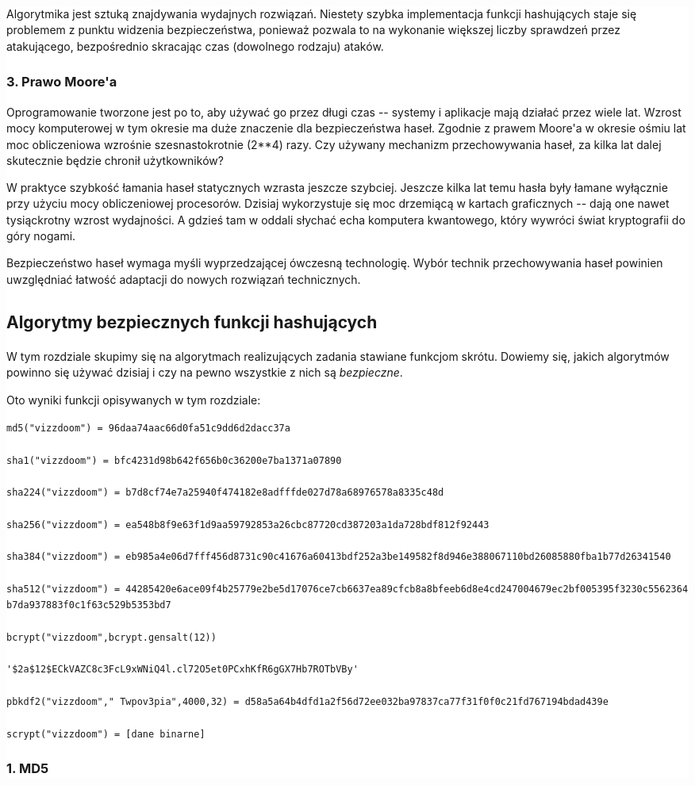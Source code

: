 Algorytmika jest sztuką znajdywania wydajnych rozwiązań. Niestety szybka implementacja funkcji hashujących staje się problemem z punktu widzenia bezpieczeństwa, ponieważ pozwala to na wykonanie większej liczby sprawdzeń przez atakującego, bezpośrednio skracając czas (dowolnego rodzaju) ataków.

### 3. Prawo Moore'a

Oprogramowanie tworzone jest po to, aby używać go przez długi czas -- systemy i aplikacje mają działać przez wiele lat. Wzrost mocy komputerowej w tym okresie ma duże znaczenie dla bezpieczeństwa haseł. Zgodnie z prawem Moore'a w okresie ośmiu lat moc obliczeniowa wzrośnie szesnastokrotnie (2**4) razy. Czy używany mechanizm przechowywania haseł, za kilka lat dalej skutecznie będzie chronił użytkowników?

W praktyce szybkość łamania haseł statycznych wzrasta jeszcze szybciej. Jeszcze kilka lat temu hasła były łamane wyłącznie przy użyciu mocy obliczeniowej procesorów. Dzisiaj wykorzystuje się moc drzemiącą w kartach graficznych -- dają one nawet tysiąckrotny wzrost wydajności. A gdzieś tam w oddali słychać echa komputera kwantowego, który wywróci świat kryptografii do góry nogami.

Bezpieczeństwo haseł wymaga myśli wyprzedzającej ówczesną technologię. Wybór technik przechowywania haseł powinien uwzględniać łatwość adaptacji do nowych rozwiązań technicznych.

## Algorytmy bezpiecznych funkcji hashujących

W tym rozdziale skupimy się na algorytmach realizujących zadania stawiane funkcjom skrótu. Dowiemy się, jakich algorytmów powinno się używać dzisiaj i czy na pewno wszystkie z nich są *bezpieczne*.

Oto wyniki funkcji opisywanych w tym rozdziale:

```text
md5("vizzdoom") = 96daa74aac66d0fa51c9dd6d2dacc37a

sha1("vizzdoom") = bfc4231d98b642f656b0c36200e7ba1371a07890

sha224("vizzdoom") = b7d8cf74e7a25940f474182e8adfffde027d78a68976578a8335c48d

sha256("vizzdoom") = ea548b8f9e63f1d9aa59792853a26cbc87720cd387203a1da728bdf812f92443

sha384("vizzdoom") = eb985a4e06d7fff456d8731c90c41676a60413bdf252a3be149582f8d946e388067110bd26085880fba1b77d26341540

sha512("vizzdoom") = 44285420e6ace09f4b25779e2be5d17076ce7cb6637ea89cfcb8a8bfeeb6d8e4cd247004679ec2bf005395f3230c5562364b7da937883f0c1f63c529b5353bd7

bcrypt("vizzdoom",bcrypt.gensalt(12))

'$2a$12$ECkVAZC8c3FcL9xWNiQ4l.cl72O5et0PCxhKfR6gGX7Hb7ROTbVBy'

pbkdf2("vizzdoom"," Twpov3pia",4000,32) = d58a5a64b4dfd1a2f56d72ee032ba97837ca77f31f0f0c21fd767194bdad439e

scrypt("vizzdoom") = [dane binarne]
```

### 1. MD5
